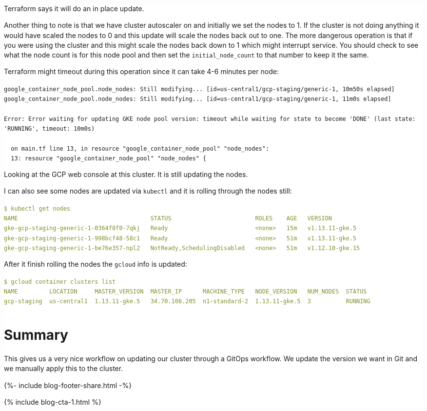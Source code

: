 Terraform says it will do an in place update.

Another thing to note is that we have cluster autoscaler on and initially we set the nodes to 1.  If the cluster is not
doing anything it would have scaled the nodes to 0 and this update will scale the nodes back out to one.  The more
dangerous operation is that if you were using the cluster and this might scale the nodes back down to 1 which might 
interrupt service.  You should check to see what the node count is for this node pool and then set the `initial_node_count`
to that number to keep it the same.

Terraform might timeout during this operation since it can take 4-6 minutes per node:


```
google_container_node_pool.node_nodes: Still modifying... [id=us-central1/gcp-staging/generic-1, 10m50s elapsed]
google_container_node_pool.node_nodes: Still modifying... [id=us-central1/gcp-staging/generic-1, 11m0s elapsed]

Error: Error waiting for updating GKE node pool version: timeout while waiting for state to become 'DONE' (last state: 'RUNNING', timeout: 10m0s)

  on main.tf line 13, in resource "google_container_node_pool" "node_nodes":
  13: resource "google_container_node_pool" "node_nodes" {
```

Looking at the GCP web console at this cluster.  It is still updating the nodes.

I can also see some nodes are updated via `kubectl` and it is rolling through the nodes still:

```yaml
$ kubectl get nodes                                 
NAME                                      STATUS                        ROLES    AGE   VERSION
gke-gcp-staging-generic-1-0364f8f0-7qkj   Ready                         <none>   15m   v1.13.11-gke.5
gke-gcp-staging-generic-1-998bcf48-58c1   Ready                         <none>   51m   v1.13.11-gke.5
gke-gcp-staging-generic-1-be76e357-npl2   NotReady,SchedulingDisabled   <none>   51m   v1.12.10-gke.15
```

After it finish rolling the nodes the `gcloud` info is updated:

```yaml
$ gcloud container clusters list                    
NAME         LOCATION     MASTER_VERSION  MASTER_IP      MACHINE_TYPE   NODE_VERSION   NUM_NODES  STATUS
gcp-staging  us-central1  1.13.11-gke.5   34.70.108.205  n1-standard-2  1.13.11-gke.5  3          RUNNING
```

# Summary

This gives us a very nice workflow on updating our cluster through a GitOps workflow.  We update the version
we want in Git and we manually apply this to the cluster.


{%- include blog-footer-share.html -%}

{% include blog-cta-1.html %}
